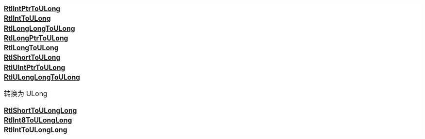 <dt><a href="" id="rtlintptrtoulong"></a><a href="https://msdn.microsoft.com/library/windows/hardware/hh451298" data-raw-source="[&lt;strong&gt;RtlIntPtrToULong&lt;/strong&gt;](https://msdn.microsoft.com/library/windows/hardware/hh451298)"><strong>RtlIntPtrToULong</strong></a></dt>
<dd>
</dd>
<dt><a href="" id="rtlinttoulong"></a><a href="https://msdn.microsoft.com/library/windows/hardware/hh451347" data-raw-source="[&lt;strong&gt;RtlIntToULong&lt;/strong&gt;](https://msdn.microsoft.com/library/windows/hardware/hh451347)"><strong>RtlIntToULong</strong></a></dt>
<dd>
</dd>
<dt><a href="" id="rtllonglongtoulong"></a><a href="https://msdn.microsoft.com/library/windows/hardware/hh451412" data-raw-source="[&lt;strong&gt;RtlLongLongToULong&lt;/strong&gt;](https://msdn.microsoft.com/library/windows/hardware/hh451412)"><strong>RtlLongLongToULong</strong></a></dt>
<dd>
</dd>
<dt><a href="" id="rtllongptrtoulong"></a><a href="https://msdn.microsoft.com/library/windows/hardware/hh463900" data-raw-source="[&lt;strong&gt;RtlLongPtrToULong&lt;/strong&gt;](https://msdn.microsoft.com/library/windows/hardware/hh463900)"><strong>RtlLongPtrToULong</strong></a></dt>
<dd>
</dd>
<dt><a href="" id="rtllongtoulong"></a><a href="https://msdn.microsoft.com/library/windows/hardware/hh463945" data-raw-source="[&lt;strong&gt;RtlLongToULong&lt;/strong&gt;](https://msdn.microsoft.com/library/windows/hardware/hh463945)"><strong>RtlLongToULong</strong></a></dt>
<dd>
</dd>
<dt><a href="" id="rtlshorttoulong"></a><a href="https://msdn.microsoft.com/library/windows/hardware/hh464027" data-raw-source="[&lt;strong&gt;RtlShortToULong&lt;/strong&gt;](https://msdn.microsoft.com/library/windows/hardware/hh464027)"><strong>RtlShortToULong</strong></a></dt>
<dd>
</dd>
<dt><a href="" id="rtluintptrtoulong"></a><a href="https://msdn.microsoft.com/library/windows/hardware/hh464112" data-raw-source="[&lt;strong&gt;RtlUIntPtrToULong&lt;/strong&gt;](https://msdn.microsoft.com/library/windows/hardware/hh464112)"><strong>RtlUIntPtrToULong</strong></a></dt>
<dd>
</dd>
<dt><a href="" id="rtlulonglongtoulong"></a><a href="https://msdn.microsoft.com/library/windows/hardware/hh451482" data-raw-source="[&lt;strong&gt;RtlULongLongToULong&lt;/strong&gt;](https://msdn.microsoft.com/library/windows/hardware/hh451482)"><strong>RtlULongLongToULong</strong></a></dt>
<dd>
</dd>
</dl></td>
<td><p>转换为 ULong</p></td>
</tr>
<tr class="even">
<td><p></p>
<dl>
<dt><a href="" id="rtlshorttoulonglong"></a><a href="https://msdn.microsoft.com/library/windows/hardware/hh464031" data-raw-source="[&lt;strong&gt;RtlShortToULongLong&lt;/strong&gt;](https://msdn.microsoft.com/library/windows/hardware/hh464031)"><strong>RtlShortToULongLong</strong></a></dt>
<dd>
</dd>
<dt><a href="" id="rtlint8toulonglong"></a><a href="https://msdn.microsoft.com/library/windows/hardware/hh439763" data-raw-source="[&lt;strong&gt;RtlInt8ToULongLong&lt;/strong&gt;](https://msdn.microsoft.com/library/windows/hardware/hh439763)"><strong>RtlInt8ToULongLong</strong></a></dt>
<dd>
</dd>
<dt><a href="" id="rtlinttoulonglong"></a><a href="https://msdn.microsoft.com/library/windows/hardware/hh451352" data-raw-source="[&lt;strong&gt;RtlIntToULongLong&lt;/strong&gt;](https://msdn.microsoft.com/library/windows/hardware/hh451352)"><strong>RtlIntToULongLong</strong></a></dt>
<dd>
</dd>